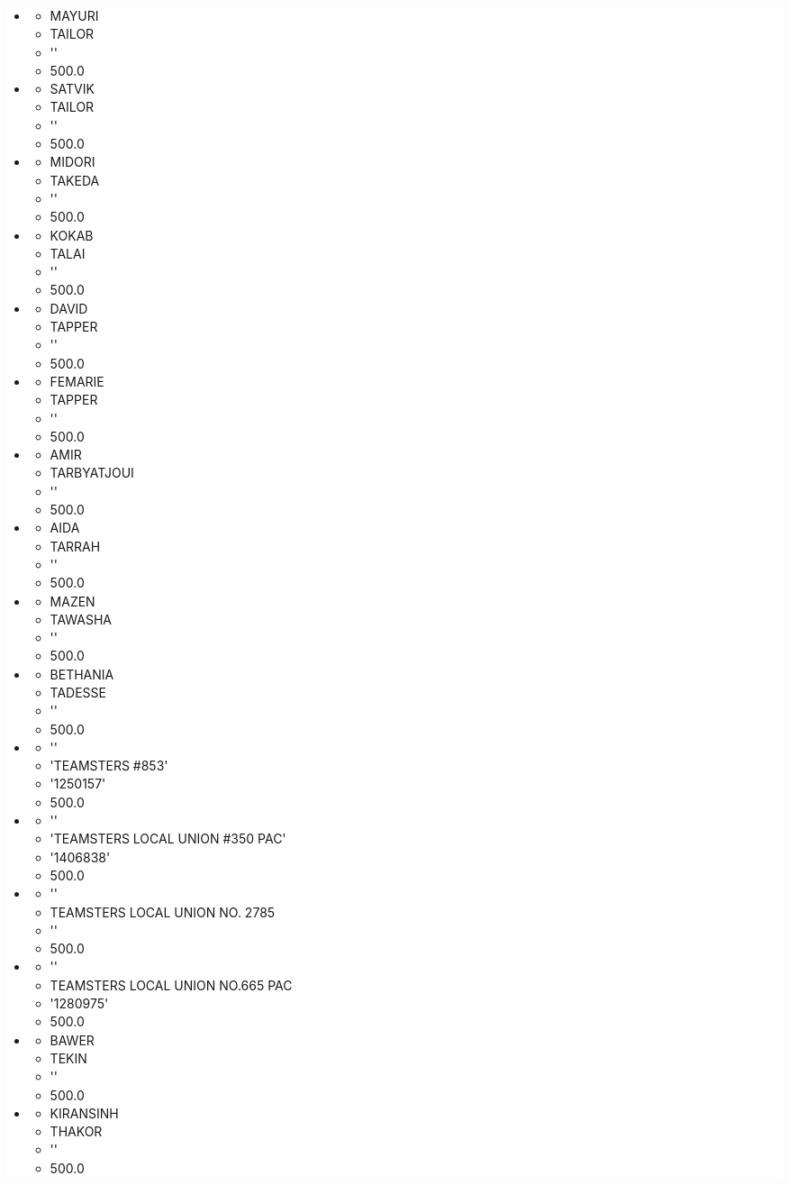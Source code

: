 - - MAYURI
  - TAILOR
  - ''
  - 500.0
- - SATVIK
  - TAILOR
  - ''
  - 500.0
- - MIDORI
  - TAKEDA
  - ''
  - 500.0
- - KOKAB
  - TALAI
  - ''
  - 500.0
- - DAVID
  - TAPPER
  - ''
  - 500.0
- - FEMARIE
  - TAPPER
  - ''
  - 500.0
- - AMIR
  - TARBYATJOUI
  - ''
  - 500.0
- - AIDA
  - TARRAH
  - ''
  - 500.0
- - MAZEN
  - TAWASHA
  - ''
  - 500.0
- - BETHANIA
  - TADESSE
  - ''
  - 500.0
- - ''
  - 'TEAMSTERS #853'
  - '1250157'
  - 500.0
- - ''
  - 'TEAMSTERS LOCAL UNION #350 PAC'
  - '1406838'
  - 500.0
- - ''
  - TEAMSTERS LOCAL UNION NO. 2785
  - ''
  - 500.0
- - ''
  - TEAMSTERS LOCAL UNION NO.665 PAC
  - '1280975'
  - 500.0
- - BAWER
  - TEKIN
  - ''
  - 500.0
- - KIRANSINH
  - THAKOR
  - ''
  - 500.0